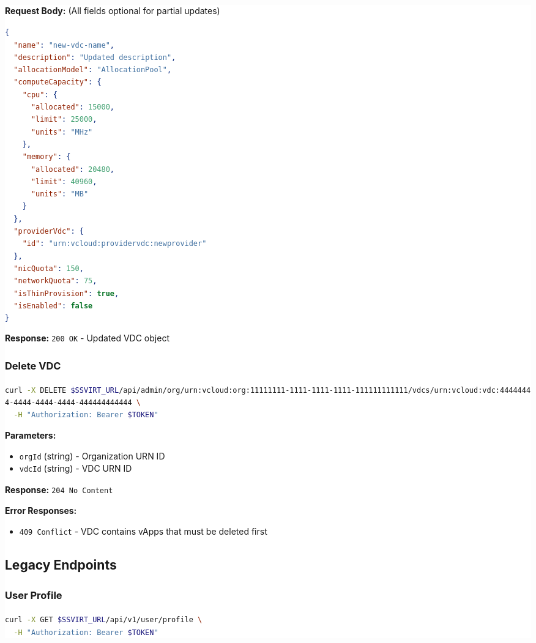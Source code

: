 
**Request Body:** (All fields optional for partial updates)
```json
{
  "name": "new-vdc-name",
  "description": "Updated description",
  "allocationModel": "AllocationPool",
  "computeCapacity": {
    "cpu": {
      "allocated": 15000,
      "limit": 25000,
      "units": "MHz"
    },
    "memory": {
      "allocated": 20480,
      "limit": 40960,
      "units": "MB"
    }
  },
  "providerVdc": {
    "id": "urn:vcloud:providervdc:newprovider"
  },
  "nicQuota": 150,
  "networkQuota": 75,
  "isThinProvision": true,
  "isEnabled": false
}
```

**Response:** `200 OK` - Updated VDC object

### Delete VDC
```bash
curl -X DELETE $SSVIRT_URL/api/admin/org/urn:vcloud:org:11111111-1111-1111-1111-111111111111/vdcs/urn:vcloud:vdc:44444444-4444-4444-4444-444444444444 \
  -H "Authorization: Bearer $TOKEN"
```

**Parameters:**
- `orgId` (string) - Organization URN ID
- `vdcId` (string) - VDC URN ID

**Response:** `204 No Content`

**Error Responses:**
- `409 Conflict` - VDC contains vApps that must be deleted first

## Legacy Endpoints

### User Profile
```bash
curl -X GET $SSVIRT_URL/api/v1/user/profile \
  -H "Authorization: Bearer $TOKEN"
```
